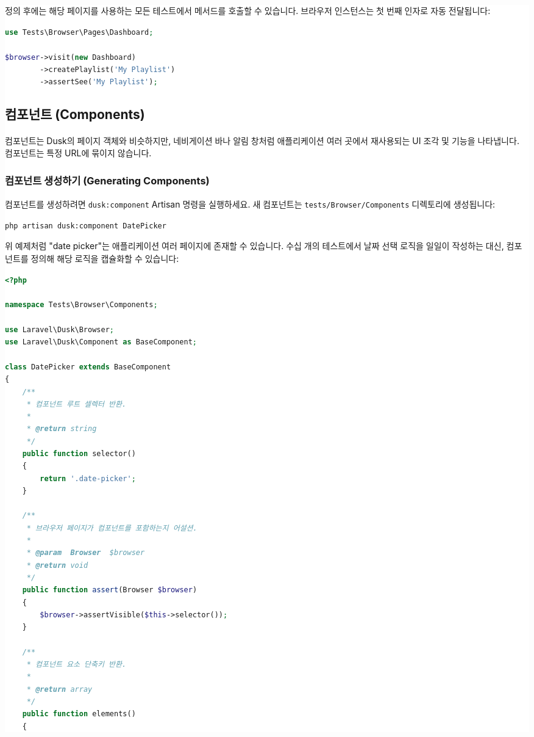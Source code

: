 정의 후에는 해당 페이지를 사용하는 모든 테스트에서 메서드를 호출할 수 있습니다. 브라우저 인스턴스는 첫 번째 인자로 자동 전달됩니다:

```php
use Tests\Browser\Pages\Dashboard;

$browser->visit(new Dashboard)
        ->createPlaylist('My Playlist')
        ->assertSee('My Playlist');
```

<a name="components"></a>
## 컴포넌트 (Components)

컴포넌트는 Dusk의 페이지 객체와 비슷하지만, 네비게이션 바나 알림 창처럼 애플리케이션 여러 곳에서 재사용되는 UI 조각 및 기능을 나타냅니다. 컴포넌트는 특정 URL에 묶이지 않습니다.

<a name="generating-components"></a>
### 컴포넌트 생성하기 (Generating Components)

컴포넌트를 생성하려면 `dusk:component` Artisan 명령을 실행하세요. 새 컴포넌트는 `tests/Browser/Components` 디렉토리에 생성됩니다:

```
php artisan dusk:component DatePicker
```

위 예제처럼 "date picker"는 애플리케이션 여러 페이지에 존재할 수 있습니다. 수십 개의 테스트에서 날짜 선택 로직을 일일이 작성하는 대신, 컴포넌트를 정의해 해당 로직을 캡슐화할 수 있습니다:

```php
<?php

namespace Tests\Browser\Components;

use Laravel\Dusk\Browser;
use Laravel\Dusk\Component as BaseComponent;

class DatePicker extends BaseComponent
{
    /**
     * 컴포넌트 루트 셀렉터 반환.
     *
     * @return string
     */
    public function selector()
    {
        return '.date-picker';
    }

    /**
     * 브라우저 페이지가 컴포넌트를 포함하는지 어설션.
     *
     * @param  Browser  $browser
     * @return void
     */
    public function assert(Browser $browser)
    {
        $browser->assertVisible($this->selector());
    }

    /**
     * 컴포넌트 요소 단축키 반환.
     *
     * @return array
     */
    public function elements()
    {
```